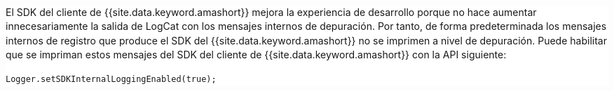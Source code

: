 El SDK del cliente de {{site.data.keyword.amashort}} mejora la experiencia de desarrollo porque no hace aumentar innecesariamente la salida de LogCat con los mensajes internos de depuración. Por tanto, de forma predeterminada los mensajes internos de registro que produce el SDK del {{site.data.keyword.amashort}} no se imprimen a nivel de depuración. Puede habilitar que se impriman estos mensajes del SDK del cliente de {{site.data.keyword.amashort}} con la API siguiente:


```
Logger.setSDKInternalLoggingEnabled(true);
```
